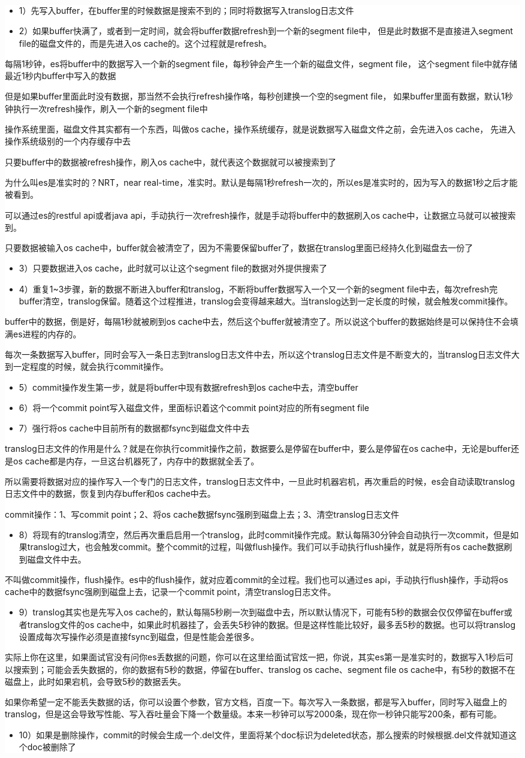 - 1）先写入buffer，在buffer里的时候数据是搜索不到的；同时将数据写入translog日志文件

- 2）如果buffer快满了，或者到一定时间，就会将buffer数据refresh到一个新的segment file中，
但是此时数据不是直接进入segment file的磁盘文件的，而是先进入os cache的。这个过程就是refresh。

每隔1秒钟，es将buffer中的数据写入一个新的segment file，每秒钟会产生一个新的磁盘文件，segment file，
这个segment file中就存储最近1秒内buffer中写入的数据

但是如果buffer里面此时没有数据，那当然不会执行refresh操作咯，每秒创建换一个空的segment file，
如果buffer里面有数据，默认1秒钟执行一次refresh操作，刷入一个新的segment file中

操作系统里面，磁盘文件其实都有一个东西，叫做os cache，操作系统缓存，就是说数据写入磁盘文件之前，会先进入os cache，
先进入操作系统级别的一个内存缓存中去

只要buffer中的数据被refresh操作，刷入os cache中，就代表这个数据就可以被搜索到了

为什么叫es是准实时的？NRT，near real-time，准实时。默认是每隔1秒refresh一次的，所以es是准实时的，因为写入的数据1秒之后才能被看到。

可以通过es的restful api或者java api，手动执行一次refresh操作，就是手动将buffer中的数据刷入os cache中，让数据立马就可以被搜索到。

只要数据被输入os cache中，buffer就会被清空了，因为不需要保留buffer了，数据在translog里面已经持久化到磁盘去一份了

- 3）只要数据进入os cache，此时就可以让这个segment file的数据对外提供搜索了

- 4）重复1~3步骤，新的数据不断进入buffer和translog，不断将buffer数据写入一个又一个新的segment file中去，每次refresh完buffer清空，translog保留。随着这个过程推进，translog会变得越来越大。当translog达到一定长度的时候，就会触发commit操作。

buffer中的数据，倒是好，每隔1秒就被刷到os cache中去，然后这个buffer就被清空了。所以说这个buffer的数据始终是可以保持住不会填满es进程的内存的。

每次一条数据写入buffer，同时会写入一条日志到translog日志文件中去，所以这个translog日志文件是不断变大的，当translog日志文件大到一定程度的时候，就会执行commit操作。

- 5）commit操作发生第一步，就是将buffer中现有数据refresh到os cache中去，清空buffer

- 6）将一个commit point写入磁盘文件，里面标识着这个commit point对应的所有segment file

- 7）强行将os cache中目前所有的数据都fsync到磁盘文件中去

translog日志文件的作用是什么？就是在你执行commit操作之前，数据要么是停留在buffer中，要么是停留在os cache中，无论是buffer还是os cache都是内存，一旦这台机器死了，内存中的数据就全丢了。

所以需要将数据对应的操作写入一个专门的日志文件，translog日志文件中，一旦此时机器宕机，再次重启的时候，es会自动读取translog日志文件中的数据，恢复到内存buffer和os cache中去。

commit操作：1、写commit point；2、将os cache数据fsync强刷到磁盘上去；3、清空translog日志文件

- 8）将现有的translog清空，然后再次重启启用一个translog，此时commit操作完成。默认每隔30分钟会自动执行一次commit，但是如果translog过大，也会触发commit。整个commit的过程，叫做flush操作。我们可以手动执行flush操作，就是将所有os cache数据刷到磁盘文件中去。

不叫做commit操作，flush操作。es中的flush操作，就对应着commit的全过程。我们也可以通过es api，手动执行flush操作，手动将os cache中的数据fsync强刷到磁盘上去，记录一个commit point，清空translog日志文件。

- 9）translog其实也是先写入os cache的，默认每隔5秒刷一次到磁盘中去，所以默认情况下，可能有5秒的数据会仅仅停留在buffer或者translog文件的os cache中，如果此时机器挂了，会丢失5秒钟的数据。但是这样性能比较好，最多丢5秒的数据。也可以将translog设置成每次写操作必须是直接fsync到磁盘，但是性能会差很多。

实际上你在这里，如果面试官没有问你es丢数据的问题，你可以在这里给面试官炫一把，你说，其实es第一是准实时的，数据写入1秒后可以搜索到；可能会丢失数据的，你的数据有5秒的数据，停留在buffer、translog os cache、segment file os cache中，有5秒的数据不在磁盘上，此时如果宕机，会导致5秒的数据丢失。

如果你希望一定不能丢失数据的话，你可以设置个参数，官方文档，百度一下。每次写入一条数据，都是写入buffer，同时写入磁盘上的translog，但是这会导致写性能、写入吞吐量会下降一个数量级。本来一秒钟可以写2000条，现在你一秒钟只能写200条，都有可能。

- 10）如果是删除操作，commit的时候会生成一个.del文件，里面将某个doc标识为deleted状态，那么搜索的时候根据.del文件就知道这个doc被删除了
